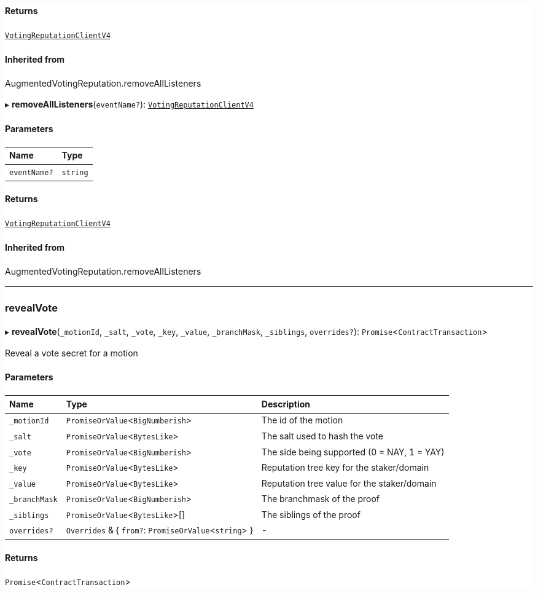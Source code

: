 #### Returns

[`VotingReputationClientV4`](VotingReputationClientV4.md)

#### Inherited from

AugmentedVotingReputation.removeAllListeners

▸ **removeAllListeners**(`eventName?`): [`VotingReputationClientV4`](VotingReputationClientV4.md)

#### Parameters

| Name | Type |
| :------ | :------ |
| `eventName?` | `string` |

#### Returns

[`VotingReputationClientV4`](VotingReputationClientV4.md)

#### Inherited from

AugmentedVotingReputation.removeAllListeners

___

### revealVote

▸ **revealVote**(`_motionId`, `_salt`, `_vote`, `_key`, `_value`, `_branchMask`, `_siblings`, `overrides?`): `Promise`<`ContractTransaction`\>

Reveal a vote secret for a motion

#### Parameters

| Name | Type | Description |
| :------ | :------ | :------ |
| `_motionId` | `PromiseOrValue`<`BigNumberish`\> | The id of the motion |
| `_salt` | `PromiseOrValue`<`BytesLike`\> | The salt used to hash the vote |
| `_vote` | `PromiseOrValue`<`BigNumberish`\> | The side being supported (0 = NAY, 1 = YAY) |
| `_key` | `PromiseOrValue`<`BytesLike`\> | Reputation tree key for the staker/domain |
| `_value` | `PromiseOrValue`<`BytesLike`\> | Reputation tree value for the staker/domain |
| `_branchMask` | `PromiseOrValue`<`BigNumberish`\> | The branchmask of the proof |
| `_siblings` | `PromiseOrValue`<`BytesLike`\>[] | The siblings of the proof |
| `overrides?` | `Overrides` & { `from?`: `PromiseOrValue`<`string`\>  } | - |

#### Returns

`Promise`<`ContractTransaction`\>
